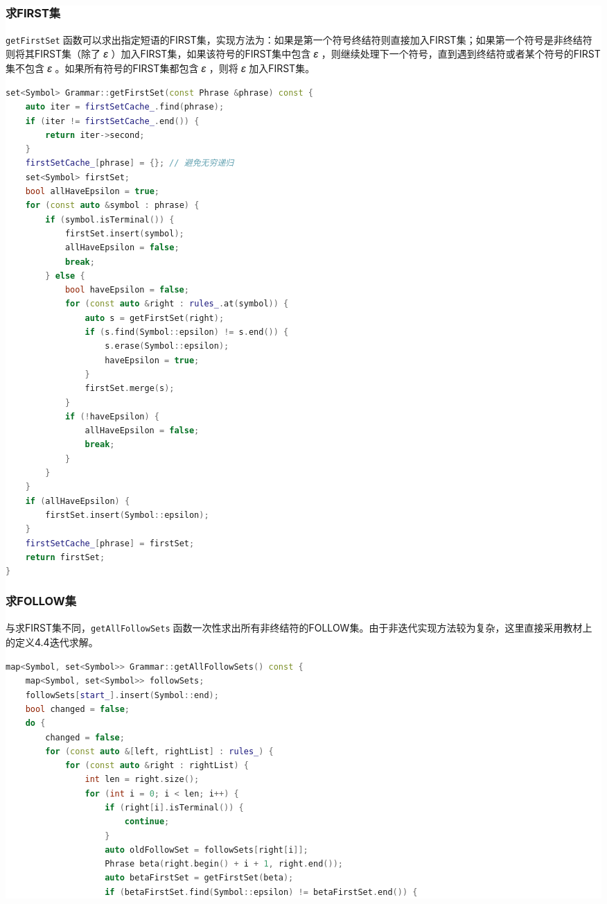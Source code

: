 ### 求FIRST集

`getFirstSet` 函数可以求出指定短语的FIRST集，实现方法为：如果是第一个符号终结符则直接加入FIRST集；如果第一个符号是非终结符则将其FIRST集（除了 $ε$ ）加入FIRST集，如果该符号的FIRST集中包含 $ε$ ，则继续处理下一个符号，直到遇到终结符或者某个符号的FIRST集不包含 $ε$ 。如果所有符号的FIRST集都包含 $ε$ ，则将 $ε$ 加入FIRST集。

```cpp
set<Symbol> Grammar::getFirstSet(const Phrase &phrase) const {
    auto iter = firstSetCache_.find(phrase);
    if (iter != firstSetCache_.end()) {
        return iter->second;
    }
    firstSetCache_[phrase] = {}; // 避免无穷递归
    set<Symbol> firstSet;
    bool allHaveEpsilon = true;
    for (const auto &symbol : phrase) {
        if (symbol.isTerminal()) {
            firstSet.insert(symbol);
            allHaveEpsilon = false;
            break;
        } else {
            bool haveEpsilon = false;
            for (const auto &right : rules_.at(symbol)) {
                auto s = getFirstSet(right);
                if (s.find(Symbol::epsilon) != s.end()) {
                    s.erase(Symbol::epsilon);
                    haveEpsilon = true;
                }
                firstSet.merge(s);
            }
            if (!haveEpsilon) {
                allHaveEpsilon = false;
                break;
            }
        }
    }
    if (allHaveEpsilon) {
        firstSet.insert(Symbol::epsilon);
    }
    firstSetCache_[phrase] = firstSet;
    return firstSet;
}
```

### 求FOLLOW集

与求FIRST集不同，`getAllFollowSets` 函数一次性求出所有非终结符的FOLLOW集。由于非迭代实现方法较为复杂，这里直接采用教材上的定义4.4迭代求解。

```cpp
map<Symbol, set<Symbol>> Grammar::getAllFollowSets() const {
    map<Symbol, set<Symbol>> followSets;
    followSets[start_].insert(Symbol::end);
    bool changed = false;
    do {
        changed = false;
        for (const auto &[left, rightList] : rules_) {
            for (const auto &right : rightList) {
                int len = right.size();
                for (int i = 0; i < len; i++) {
                    if (right[i].isTerminal()) {
                        continue;
                    }
                    auto oldFollowSet = followSets[right[i]];
                    Phrase beta(right.begin() + i + 1, right.end());
                    auto betaFirstSet = getFirstSet(beta);
                    if (betaFirstSet.find(Symbol::epsilon) != betaFirstSet.end()) {
```
